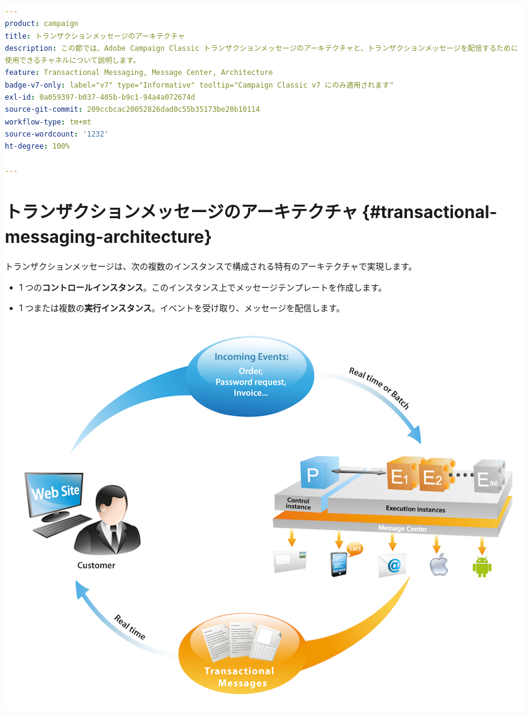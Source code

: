 ```yaml
---
product: campaign
title: トランザクションメッセージのアーキテクチャ
description: この節では、Adobe Campaign Classic トランザクションメッセージのアーキテクチャと、トランザクションメッセージを配信するために使用できるチャネルについて説明します。
feature: Transactional Messaging, Message Center, Architecture
badge-v7-only: label="v7" type="Informative" tooltip="Campaign Classic v7 にのみ適用されます"
exl-id: 0a059397-b037-405b-b9c1-94a4a072674d
source-git-commit: 209ccbcac20052826dad0c55b35173be20b10114
workflow-type: tm+mt
source-wordcount: '1232'
ht-degree: 100%

---
```


# トランザクションメッセージのアーキテクチャ {#transactional-messaging-architecture}



トランザクションメッセージは、次の複数のインスタンスで構成される特有のアーキテクチャで実現します。

* 1 つの&#x200B;**コントロールインスタンス**。このインスタンス上でメッセージテンプレートを作成します。

* 1 つまたは複数の&#x200B;**実行インスタンス**。イベントを受け取り、メッセージを配信します。

![](assets/messagecenter_diagram.png)

